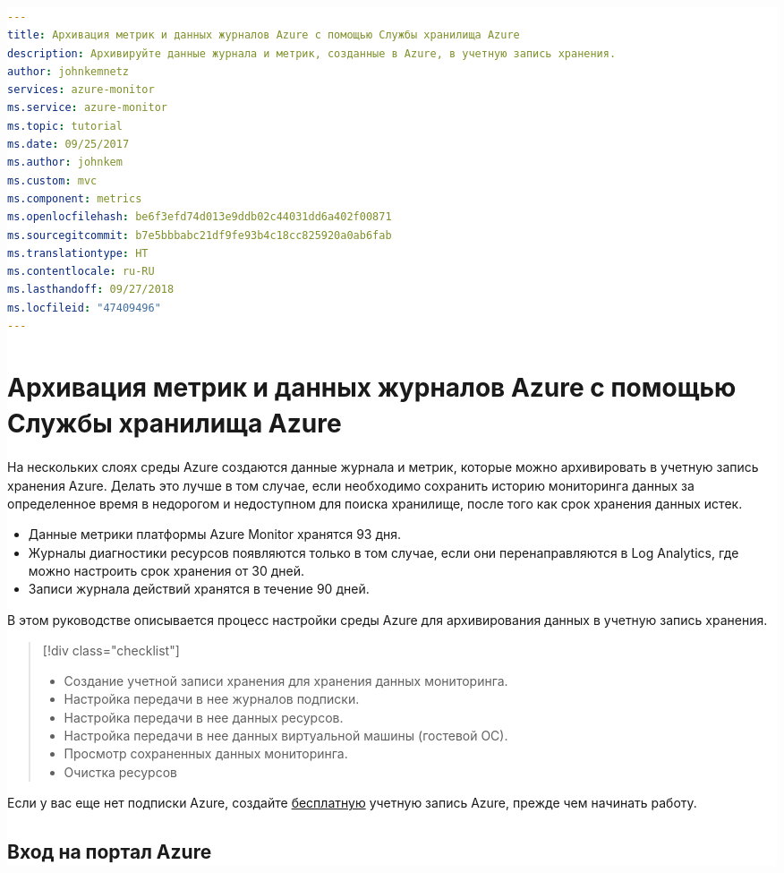 ```yaml
---
title: Архивация метрик и данных журналов Azure с помощью Службы хранилища Azure
description: Архивируйте данные журнала и метрик, созданные в Azure, в учетную запись хранения.
author: johnkemnetz
services: azure-monitor
ms.service: azure-monitor
ms.topic: tutorial
ms.date: 09/25/2017
ms.author: johnkem
ms.custom: mvc
ms.component: metrics
ms.openlocfilehash: be6f3efd74d013e9ddb02c44031dd6a402f00871
ms.sourcegitcommit: b7e5bbbabc21df9fe93b4c18cc825920a0ab6fab
ms.translationtype: HT
ms.contentlocale: ru-RU
ms.lasthandoff: 09/27/2018
ms.locfileid: "47409496"
---
```

# <a name="archive-azure-metric-and-log-data-using-azure-storage"></a>Архивация метрик и данных журналов Azure с помощью Службы хранилища Azure

На нескольких слоях среды Azure создаются данные журнала и метрик, которые можно архивировать в учетную запись хранения Azure. Делать это лучше в том случае, если необходимо сохранить историю мониторинга данных за определенное время в недорогом и недоступном для поиска хранилище, после того как срок хранения данных истек. 

- Данные метрики платформы Azure Monitor хранятся 93 дня. 
- Журналы диагностики ресурсов появляются только в том случае, если они перенаправляются в Log Analytics, где можно настроить срок хранения от 30 дней. 
- Записи журнала действий хранятся в течение 90 дней.  

В этом руководстве описывается процесс настройки среды Azure для архивирования данных в учетную запись хранения.

> [!div class="checklist"]
> * Создание учетной записи хранения для хранения данных мониторинга.
> * Настройка передачи в нее журналов подписки.
> * Настройка передачи в нее данных ресурсов.
> * Настройка передачи в нее данных виртуальной машины (гостевой ОС).
> * Просмотр сохраненных данных мониторинга.
> * Очистка ресурсов

Если у вас еще нет подписки Azure, создайте [бесплатную](https://azure.microsoft.com/free/) учетную запись Azure, прежде чем начинать работу.

## <a name="sign-in-to-the-azure-portal"></a>Вход на портал Azure
